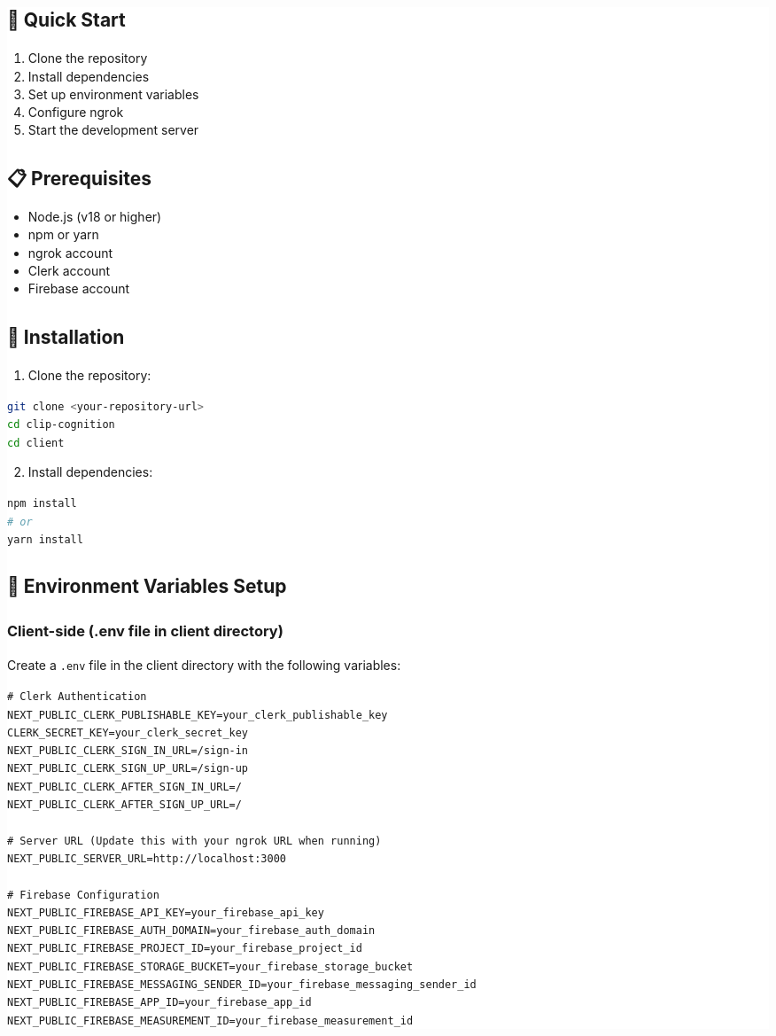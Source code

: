 ## 🚀 Quick Start

1. Clone the repository
2. Install dependencies
3. Set up environment variables
4. Configure ngrok
5. Start the development server

## 📋 Prerequisites

- Node.js (v18 or higher)
- npm or yarn
- ngrok account
- Clerk account
- Firebase account

## 🔧 Installation

1. Clone the repository:

```bash
git clone <your-repository-url>
cd clip-cognition
cd client
```

2. Install dependencies:

```bash
npm install
# or
yarn install
```

## 🔐 Environment Variables Setup

### Client-side (.env file in client directory)

Create a `.env` file in the client directory with the following variables:

```env
# Clerk Authentication
NEXT_PUBLIC_CLERK_PUBLISHABLE_KEY=your_clerk_publishable_key
CLERK_SECRET_KEY=your_clerk_secret_key
NEXT_PUBLIC_CLERK_SIGN_IN_URL=/sign-in
NEXT_PUBLIC_CLERK_SIGN_UP_URL=/sign-up
NEXT_PUBLIC_CLERK_AFTER_SIGN_IN_URL=/
NEXT_PUBLIC_CLERK_AFTER_SIGN_UP_URL=/

# Server URL (Update this with your ngrok URL when running)
NEXT_PUBLIC_SERVER_URL=http://localhost:3000

# Firebase Configuration
NEXT_PUBLIC_FIREBASE_API_KEY=your_firebase_api_key
NEXT_PUBLIC_FIREBASE_AUTH_DOMAIN=your_firebase_auth_domain
NEXT_PUBLIC_FIREBASE_PROJECT_ID=your_firebase_project_id
NEXT_PUBLIC_FIREBASE_STORAGE_BUCKET=your_firebase_storage_bucket
NEXT_PUBLIC_FIREBASE_MESSAGING_SENDER_ID=your_firebase_messaging_sender_id
NEXT_PUBLIC_FIREBASE_APP_ID=your_firebase_app_id
NEXT_PUBLIC_FIREBASE_MEASUREMENT_ID=your_firebase_measurement_id
```
